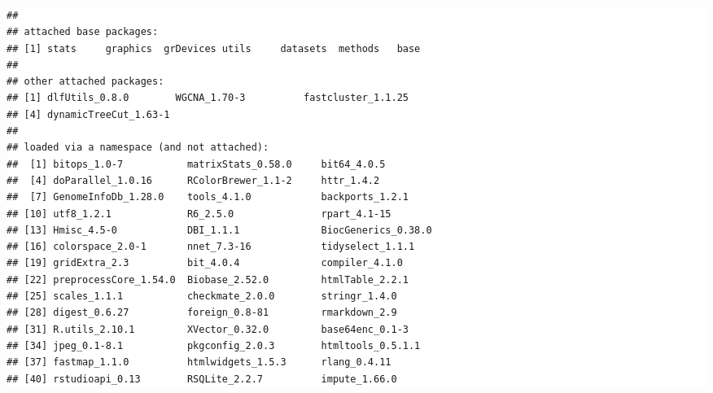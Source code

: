     ## 
    ## attached base packages:
    ## [1] stats     graphics  grDevices utils     datasets  methods   base     
    ## 
    ## other attached packages:
    ## [1] dlfUtils_0.8.0        WGCNA_1.70-3          fastcluster_1.1.25   
    ## [4] dynamicTreeCut_1.63-1
    ## 
    ## loaded via a namespace (and not attached):
    ##  [1] bitops_1.0-7           matrixStats_0.58.0     bit64_4.0.5           
    ##  [4] doParallel_1.0.16      RColorBrewer_1.1-2     httr_1.4.2            
    ##  [7] GenomeInfoDb_1.28.0    tools_4.1.0            backports_1.2.1       
    ## [10] utf8_1.2.1             R6_2.5.0               rpart_4.1-15          
    ## [13] Hmisc_4.5-0            DBI_1.1.1              BiocGenerics_0.38.0   
    ## [16] colorspace_2.0-1       nnet_7.3-16            tidyselect_1.1.1      
    ## [19] gridExtra_2.3          bit_4.0.4              compiler_4.1.0        
    ## [22] preprocessCore_1.54.0  Biobase_2.52.0         htmlTable_2.2.1       
    ## [25] scales_1.1.1           checkmate_2.0.0        stringr_1.4.0         
    ## [28] digest_0.6.27          foreign_0.8-81         rmarkdown_2.9         
    ## [31] R.utils_2.10.1         XVector_0.32.0         base64enc_0.1-3       
    ## [34] jpeg_0.1-8.1           pkgconfig_2.0.3        htmltools_0.5.1.1     
    ## [37] fastmap_1.1.0          htmlwidgets_1.5.3      rlang_0.4.11          
    ## [40] rstudioapi_0.13        RSQLite_2.2.7          impute_1.66.0         